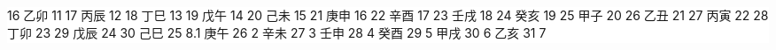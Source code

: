 16
乙卯
11
17
丙辰
12
18
丁巳
13
19
戊午
14
20
己未
15
21
庚申
16
22
辛酉
17
23
壬戌
18
24
癸亥
19
25
甲子
20
26
乙丑
21
27
丙寅
22
28
丁卯
23
29
戊辰
24
30
己巳
25
8.1
庚午
26
2
辛未
27
3
壬申
28
4
癸酉
29
5
甲戌
30
6
乙亥
31
7